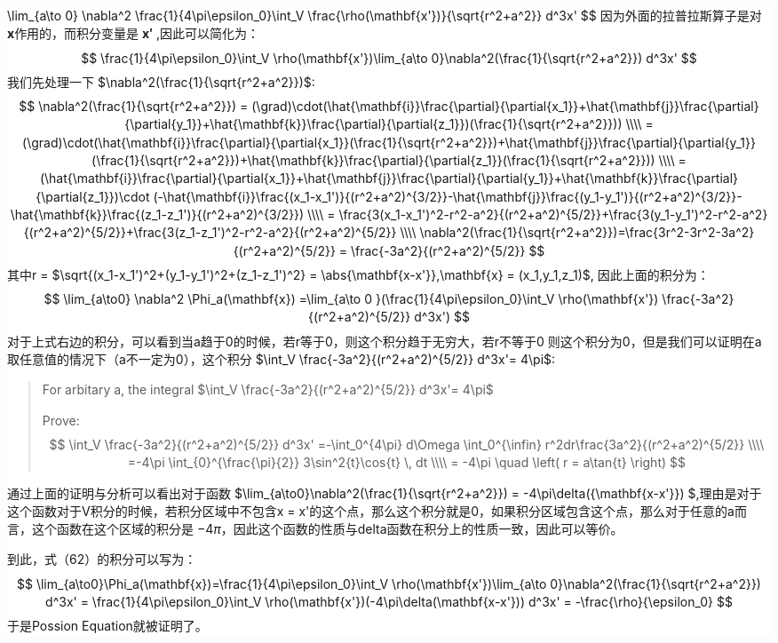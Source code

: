\lim_{a\to 0} \nabla^2 \frac{1}{4\pi\epsilon_0}\int_V \frac{\rho(\mathbf{x'})}{\sqrt{r^2+a^2}} d^3x'
$$
因为外面的拉普拉斯算子是对 $\mathbf{x}$作用的，而积分变量是 $\mathbf{x'}$ ,因此可以简化为：
$$
\frac{1}{4\pi\epsilon_0}\int_V \rho(\mathbf{x'})\lim_{a\to 0}\nabla^2(\frac{1}{\sqrt{r^2+a^2}}) d^3x'
$$
我们先处理一下 $\nabla^2(\frac{1}{\sqrt{r^2+a^2}})$:
$$
\nabla^2(\frac{1}{\sqrt{r^2+a^2}}) = (\grad)\cdot(\hat{\mathbf{i}}\frac{\partial}{\partial{x_1}}+\hat{\mathbf{j}}\frac{\partial}{\partial{y_1}}+\hat{\mathbf{k}}\frac{\partial}{\partial{z_1}})(\frac{1}{\sqrt{r^2+a^2}})) \\\\
=(\grad)\cdot(\hat{\mathbf{i}}\frac{\partial}{\partial{x_1}}(\frac{1}{\sqrt{r^2+a^2}})+\hat{\mathbf{j}}\frac{\partial}{\partial{y_1}}(\frac{1}{\sqrt{r^2+a^2}})+\hat{\mathbf{k}}\frac{\partial}{\partial{z_1}}(\frac{1}{\sqrt{r^2+a^2}})) \\\\
=(\hat{\mathbf{i}}\frac{\partial}{\partial{x_1}}+\hat{\mathbf{j}}\frac{\partial}{\partial{y_1}}+\hat{\mathbf{k}}\frac{\partial}{\partial{z_1}})\cdot (-\hat{\mathbf{i}}\frac{(x_1-x_1')}{(r^2+a^2)^{3/2}}-\hat{\mathbf{j}}\frac{(y_1-y_1')}{(r^2+a^2)^{3/2}}-\hat{\mathbf{k}}\frac{(z_1-z_1')}{(r^2+a^2)^{3/2}}) \\\\
= \frac{3(x_1-x_1')^2-r^2-a^2}{(r^2+a^2)^{5/2}}+\frac{3(y_1-y_1')^2-r^2-a^2}{(r^2+a^2)^{5/2}}+\frac{3(z_1-z_1')^2-r^2-a^2}{(r^2+a^2)^{5/2}} \\\\
\nabla^2(\frac{1}{\sqrt{r^2+a^2}})=\frac{3r^2-3r^2-3a^2}{(r^2+a^2)^{5/2}} = \frac{-3a^2}{(r^2+a^2)^{5/2}}
$$
其中r = $\sqrt{(x_1-x_1')^2+(y_1-y_1')^2+(z_1-z_1')^2} = \abs{\mathbf{x-x'}},\mathbf{x} = (x_1,y_1,z_1)$, 因此上面的积分为：
$$
\lim_{a\to0} \nabla^2 \Phi_a(\mathbf{x}) =\lim_{a\to 0 }(\frac{1}{4\pi\epsilon_0}\int_V \rho(\mathbf{x'}) \frac{-3a^2}{(r^2+a^2)^{5/2}} d^3x')
$$
对于上式右边的积分，可以看到当a趋于0的时候，若r等于0，则这个积分趋于无穷大，若r不等于0 则这个积分为0，但是我们可以证明在a取任意值的情况下（a不一定为0），这个积分 $\int_V \frac{-3a^2}{(r^2+a^2)^{5/2}} d^3x'= 4\pi$:

> For arbitary a, the integral $\int_V \frac{-3a^2}{(r^2+a^2)^{5/2}} d^3x'= 4\pi$
>
> Prove:
> $$
> \int_V \frac{-3a^2}{(r^2+a^2)^{5/2}} d^3x' =-\int_0^{4\pi} d\Omega \int_0^{\infin} r^2dr\frac{3a^2}{(r^2+a^2)^{5/2}} \\\\
> =-4\pi \int_{0}^{\frac{\pi}{2}} 3\sin^2{t}\cos{t} \, dt \\\\
> = -4\pi \quad \left( r = a\tan{t} \right)
> $$
>

通过上面的证明与分析可以看出对于函数 $\lim_{a\to0}\nabla^2(\frac{1}{\sqrt{r^2+a^2}}) = -4\pi\delta({\mathbf{x-x'}}) $,理由是对于这个函数对于V积分的时候，若积分区域中不包含x = x'的这个点，那么这个积分就是0，如果积分区域包含这个点，那么对于任意的a而言，这个函数在这个区域的积分是 $-4\pi$，因此这个函数的性质与delta函数在积分上的性质一致，因此可以等价。

到此，式（62）的积分可以写为：
$$
\lim_{a\to0}\Phi_a(\mathbf{x})=\frac{1}{4\pi\epsilon_0}\int_V \rho(\mathbf{x'})\lim_{a\to 0}\nabla^2(\frac{1}{\sqrt{r^2+a^2}}) d^3x' = \frac{1}{4\pi\epsilon_0}\int_V \rho(\mathbf{x'})(-4\pi\delta(\mathbf{x-x'})) d^3x' = -\frac{\rho}{\epsilon_0}
$$
于是Possion Equation就被证明了。
